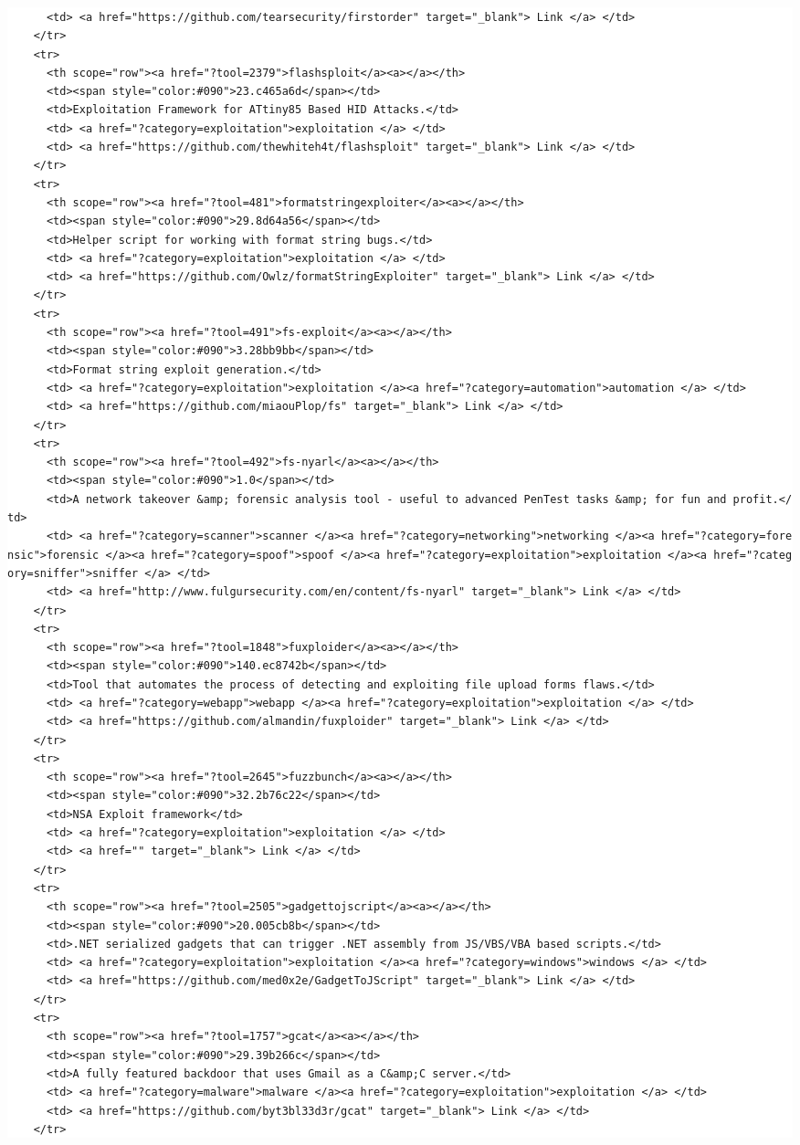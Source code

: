           <td> <a href="https://github.com/tearsecurity/firstorder" target="_blank"> Link </a> </td>
        </tr>
        <tr>
          <th scope="row"><a href="?tool=2379">flashsploit</a><a></a></th>
          <td><span style="color:#090">23.c465a6d</span></td>
          <td>Exploitation Framework for ATtiny85 Based HID Attacks.</td>
          <td> <a href="?category=exploitation">exploitation </a> </td>
          <td> <a href="https://github.com/thewhiteh4t/flashsploit" target="_blank"> Link </a> </td>
        </tr>
        <tr>
          <th scope="row"><a href="?tool=481">formatstringexploiter</a><a></a></th>
          <td><span style="color:#090">29.8d64a56</span></td>
          <td>Helper script for working with format string bugs.</td>
          <td> <a href="?category=exploitation">exploitation </a> </td>
          <td> <a href="https://github.com/Owlz/formatStringExploiter" target="_blank"> Link </a> </td>
        </tr>
        <tr>
          <th scope="row"><a href="?tool=491">fs-exploit</a><a></a></th>
          <td><span style="color:#090">3.28bb9bb</span></td>
          <td>Format string exploit generation.</td>
          <td> <a href="?category=exploitation">exploitation </a><a href="?category=automation">automation </a> </td>
          <td> <a href="https://github.com/miaouPlop/fs" target="_blank"> Link </a> </td>
        </tr>
        <tr>
          <th scope="row"><a href="?tool=492">fs-nyarl</a><a></a></th>
          <td><span style="color:#090">1.0</span></td>
          <td>A network takeover &amp; forensic analysis tool - useful to advanced PenTest tasks &amp; for fun and profit.</td>
          <td> <a href="?category=scanner">scanner </a><a href="?category=networking">networking </a><a href="?category=forensic">forensic </a><a href="?category=spoof">spoof </a><a href="?category=exploitation">exploitation </a><a href="?category=sniffer">sniffer </a> </td>
          <td> <a href="http://www.fulgursecurity.com/en/content/fs-nyarl" target="_blank"> Link </a> </td>
        </tr>
        <tr>
          <th scope="row"><a href="?tool=1848">fuxploider</a><a></a></th>
          <td><span style="color:#090">140.ec8742b</span></td>
          <td>Tool that automates the process of detecting and exploiting file upload forms flaws.</td>
          <td> <a href="?category=webapp">webapp </a><a href="?category=exploitation">exploitation </a> </td>
          <td> <a href="https://github.com/almandin/fuxploider" target="_blank"> Link </a> </td>
        </tr>
        <tr>
          <th scope="row"><a href="?tool=2645">fuzzbunch</a><a></a></th>
          <td><span style="color:#090">32.2b76c22</span></td>
          <td>NSA Exploit framework</td>
          <td> <a href="?category=exploitation">exploitation </a> </td>
          <td> <a href="" target="_blank"> Link </a> </td>
        </tr>
        <tr>
          <th scope="row"><a href="?tool=2505">gadgettojscript</a><a></a></th>
          <td><span style="color:#090">20.005cb8b</span></td>
          <td>.NET serialized gadgets that can trigger .NET assembly from JS/VBS/VBA based scripts.</td>
          <td> <a href="?category=exploitation">exploitation </a><a href="?category=windows">windows </a> </td>
          <td> <a href="https://github.com/med0x2e/GadgetToJScript" target="_blank"> Link </a> </td>
        </tr>
        <tr>
          <th scope="row"><a href="?tool=1757">gcat</a><a></a></th>
          <td><span style="color:#090">29.39b266c</span></td>
          <td>A fully featured backdoor that uses Gmail as a C&amp;C server.</td>
          <td> <a href="?category=malware">malware </a><a href="?category=exploitation">exploitation </a> </td>
          <td> <a href="https://github.com/byt3bl33d3r/gcat" target="_blank"> Link </a> </td>
        </tr>